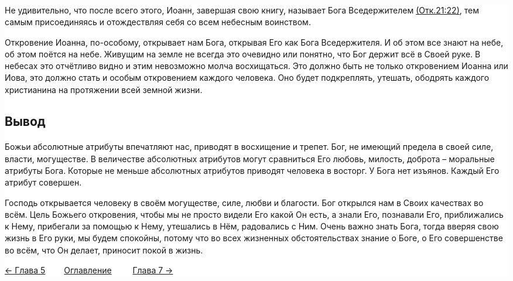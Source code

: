 Не удивительно, что после всего этого, Иоанн, завершая свою книгу, называет Бога Вседержителем [(Отк.21:22)](# "Храма же я не видел в нем, ибо Господь Бог Вседержитель — храм его и Агнец"), тем самым присоединяясь и отождествляя себя со всем небесным воинством.

Откровение Иоанна, по-особому, открывает нам Бога, открывая Его как Бога Вседержителя. И об этом все знают на небе, об этом поётся на небе. Живущим на земле не всегда это очевидно или понятно, что Бог держит всё в Своей руке. В небесах это отчётливо видно и этим невозможно молча восхищаться. Это должно быть не только откровением Иоанна или Иова, это должно стать и особым откровением каждого человека. Оно будет подкреплять, утешать, ободрять каждого христианина на протяжении всей земной жизни.

## <a name="conclusion"></a>Вывод

Божьи абсолютные атрибуты впечатляют нас, приводят в восхищение и трепет. Бог, не имеющий предела в своей силе, власти, могуществе. В величестве абсолютных атрибутов могут сравниться Его любовь, милость, доброта – моральные атрибуты Бога. Которые не меньше абсолютных атрибутов приводят человека в восторг. У Бога нет изъянов. Каждый Его атрибут совершен.

Господь открывается человеку в своём могуществе, силе, любви и благости. Бог открылся нам в Своих качествах во всём. Цель Божьего откровения, чтобы мы не просто видели Его какой Он есть, а знали Его, познавали Его, приближались к Нему, прибегали за помощью к Нему, утешались в Нём, радовались с Ним. Очень важно знать Бога, тогда вверяя свою жизнь в Его руки, мы будем спокойны, потому что во всех жизненных обстоятельствах знание о Боге, о Его совершенстве во всём, что Он делает, приносит покой в жизнь.

[&#8592; Глава 5](../05-Гомилетика "Гомилетика: примеры плана проповедей") &ensp;&ensp;&ensp;&ensp;[Оглавление](https://github.com/nyakovchuk/seminary-study-book) &ensp;&ensp;&ensp;&ensp; [Глава 7 &#8594;](../07-Исторические-книги-Ветхого-Завета "Исторические книги Ветхого Завета: Гедеон. Солдат. Вождь. Духовный лидер. Анализ правления")
